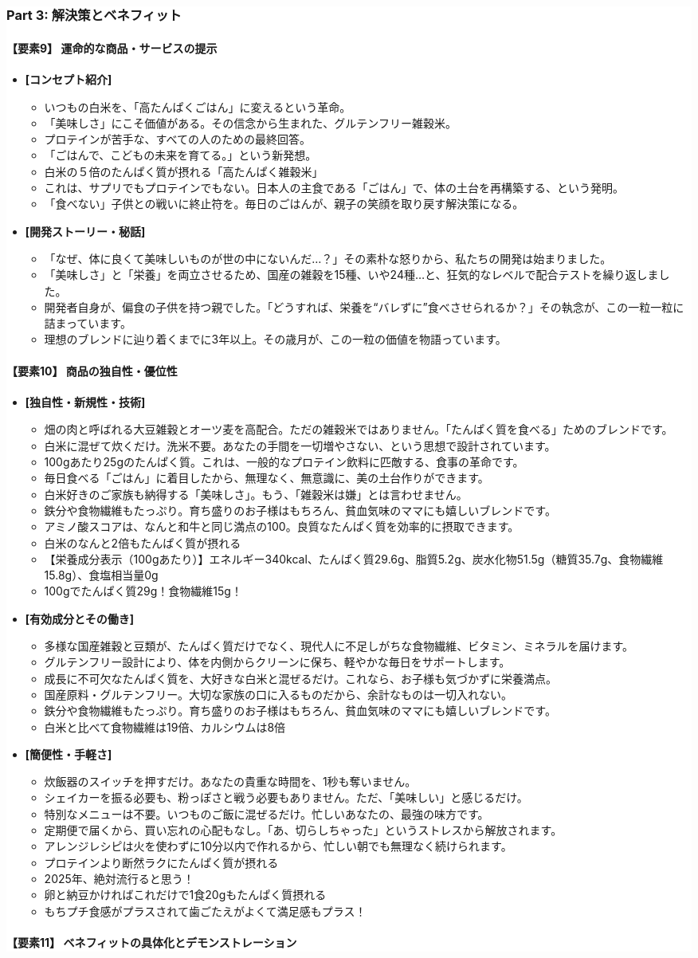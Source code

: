 
### **Part 3: 解決策とベネフィット**

#### **【要素9】 運命的な商品・サービスの提示**

*   **[コンセプト紹介]**
    *   いつもの白米を、「高たんぱくごはん」に変えるという革命。
    *   「美味しさ」にこそ価値がある。その信念から生まれた、グルテンフリー雑穀米。
    *   プロテインが苦手な、すべての人のための最終回答。
    *   「ごはんで、こどもの未来を育てる。」という新発想。
    *   白米の５倍のたんぱく質が摂れる「高たんぱく雑穀米」
    *   これは、サプリでもプロテインでもない。日本人の主食である「ごはん」で、体の土台を再構築する、という発明。
    *   「食べない」子供との戦いに終止符を。毎日のごはんが、親子の笑顔を取り戻す解決策になる。

*   **[開発ストーリー・秘話]**
    *   「なぜ、体に良くて美味しいものが世の中にないんだ…？」その素朴な怒りから、私たちの開発は始まりました。
    *   「美味しさ」と「栄養」を両立させるため、国産の雑穀を15種、いや24種…と、狂気的なレベルで配合テストを繰り返しました。
    *   開発者自身が、偏食の子供を持つ親でした。「どうすれば、栄養を“バレずに”食べさせられるか？」その執念が、この一粒一粒に詰まっています。
    *   理想のブレンドに辿り着くまでに3年以上。その歳月が、この一粒の価値を物語っています。

#### **【要素10】 商品の独自性・優位性**

*   **[独自性・新規性・技術]**
    *   畑の肉と呼ばれる大豆雑穀とオーツ麦を高配合。ただの雑穀米ではありません。「たんぱく質を食べる」ためのブレンドです。
    *   白米に混ぜて炊くだけ。洗米不要。あなたの手間を一切増やさない、という思想で設計されています。
    *   100gあたり25gのたんぱく質。これは、一般的なプロテイン飲料に匹敵する、食事の革命です。
    *   毎日食べる「ごはん」に着目したから、無理なく、無意識に、美の土台作りができます。
    *   白米好きのご家族も納得する「美味しさ」。もう、「雑穀米は嫌」とは言わせません。
    *   鉄分や食物繊維もたっぷり。育ち盛りのお子様はもちろん、貧血気味のママにも嬉しいブレンドです。
    *   アミノ酸スコアは、なんと和牛と同じ満点の100。良質なたんぱく質を効率的に摂取できます。
    *   白米のなんと2倍もたんぱく質が摂れる
    *   【栄養成分表示（100gあたり）】エネルギー340kcal、たんぱく質29.6g、脂質5.2g、炭水化物51.5g（糖質35.7g、食物繊維15.8g）、食塩相当量0g
    *   100gでたんぱく質29g！食物繊維15g！

*   **[有効成分とその働き]**
    *   多様な国産雑穀と豆類が、たんぱく質だけでなく、現代人に不足しがちな食物繊維、ビタミン、ミネラルを届けます。
    *   グルテンフリー設計により、体を内側からクリーンに保ち、軽やかな毎日をサポートします。
    *   成長に不可欠なたんぱく質を、大好きな白米と混ぜるだけ。これなら、お子様も気づかずに栄養満点。
    *   国産原料・グルテンフリー。大切な家族の口に入るものだから、余計なものは一切入れない。
    *   鉄分や食物繊維もたっぷり。育ち盛りのお子様はもちろん、貧血気味のママにも嬉しいブレンドです。
    *   白米と比べて食物繊維は19倍、カルシウムは8倍

*   **[簡便性・手軽さ]**
    *   炊飯器のスイッチを押すだけ。あなたの貴重な時間を、1秒も奪いません。
    *   シェイカーを振る必要も、粉っぽさと戦う必要もありません。ただ、「美味しい」と感じるだけ。
    *   特別なメニューは不要。いつものご飯に混ぜるだけ。忙しいあなたの、最強の味方です。
    *   定期便で届くから、買い忘れの心配もなし。「あ、切らしちゃった」というストレスから解放されます。
    *   アレンジレシピは火を使わずに10分以内で作れるから、忙しい朝でも無理なく続けられます。
    *   プロテインより断然ラクにたんぱく質が摂れる
    *   2025年、絶対流行ると思う！
    *   卵と納豆かければこれだけで1食20gもたんぱく質摂れる
    *   もちプチ食感がプラスされて歯ごたえがよくて満足感もプラス！

#### **【要素11】 ベネフィットの具体化とデモンストレーション**
